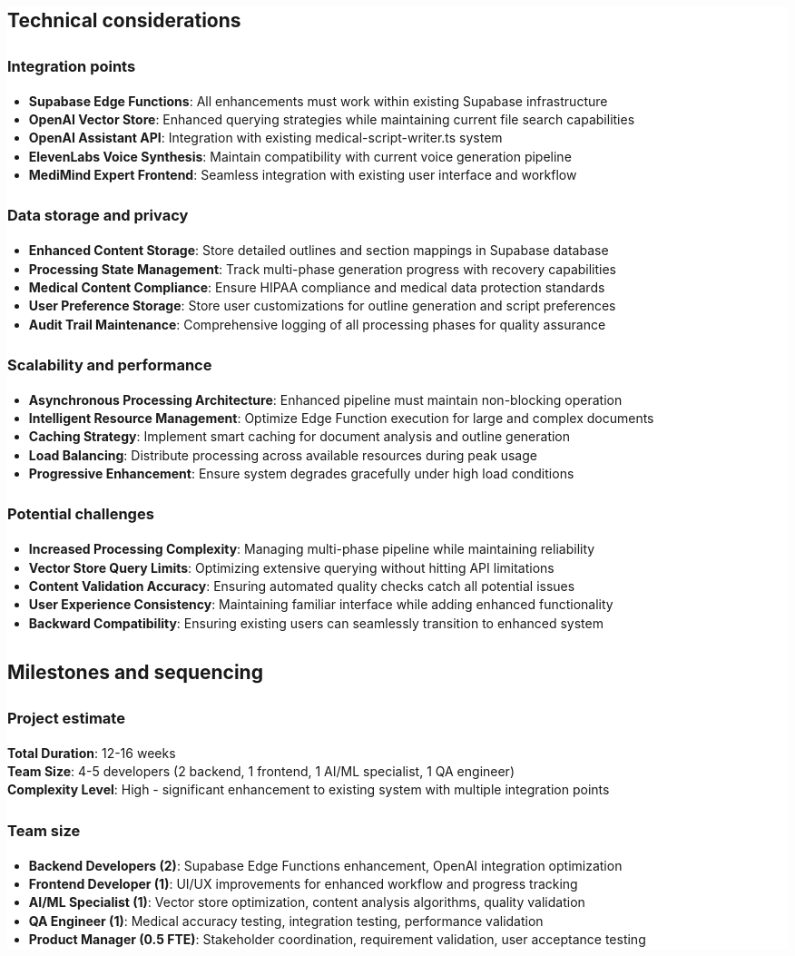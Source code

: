 ## Technical considerations

### Integration points
- **Supabase Edge Functions**: All enhancements must work within existing Supabase infrastructure
- **OpenAI Vector Store**: Enhanced querying strategies while maintaining current file search capabilities
- **OpenAI Assistant API**: Integration with existing medical-script-writer.ts system
- **ElevenLabs Voice Synthesis**: Maintain compatibility with current voice generation pipeline
- **MediMind Expert Frontend**: Seamless integration with existing user interface and workflow

### Data storage and privacy
- **Enhanced Content Storage**: Store detailed outlines and section mappings in Supabase database
- **Processing State Management**: Track multi-phase generation progress with recovery capabilities
- **Medical Content Compliance**: Ensure HIPAA compliance and medical data protection standards
- **User Preference Storage**: Store user customizations for outline generation and script preferences
- **Audit Trail Maintenance**: Comprehensive logging of all processing phases for quality assurance

### Scalability and performance
- **Asynchronous Processing Architecture**: Enhanced pipeline must maintain non-blocking operation
- **Intelligent Resource Management**: Optimize Edge Function execution for large and complex documents
- **Caching Strategy**: Implement smart caching for document analysis and outline generation
- **Load Balancing**: Distribute processing across available resources during peak usage
- **Progressive Enhancement**: Ensure system degrades gracefully under high load conditions

### Potential challenges
- **Increased Processing Complexity**: Managing multi-phase pipeline while maintaining reliability
- **Vector Store Query Limits**: Optimizing extensive querying without hitting API limitations
- **Content Validation Accuracy**: Ensuring automated quality checks catch all potential issues
- **User Experience Consistency**: Maintaining familiar interface while adding enhanced functionality
- **Backward Compatibility**: Ensuring existing users can seamlessly transition to enhanced system

## Milestones and sequencing

### Project estimate
**Total Duration**: 12-16 weeks  
**Team Size**: 4-5 developers (2 backend, 1 frontend, 1 AI/ML specialist, 1 QA engineer)  
**Complexity Level**: High - significant enhancement to existing system with multiple integration points

### Team size
- **Backend Developers (2)**: Supabase Edge Functions enhancement, OpenAI integration optimization
- **Frontend Developer (1)**: UI/UX improvements for enhanced workflow and progress tracking
- **AI/ML Specialist (1)**: Vector store optimization, content analysis algorithms, quality validation
- **QA Engineer (1)**: Medical accuracy testing, integration testing, performance validation
- **Product Manager (0.5 FTE)**: Stakeholder coordination, requirement validation, user acceptance testing
